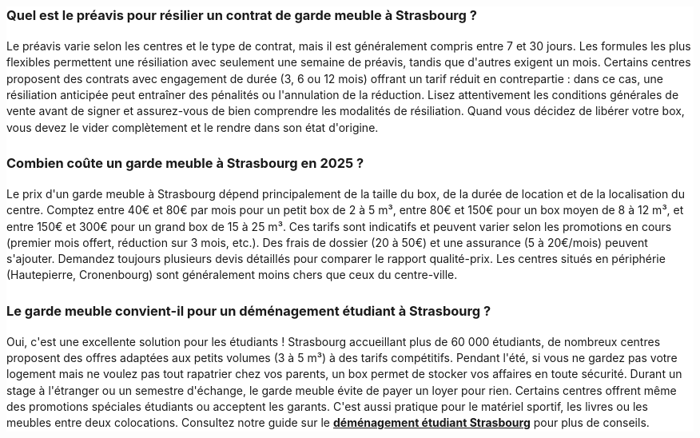 ### Quel est le préavis pour résilier un contrat de garde meuble à Strasbourg ?

Le préavis varie selon les centres et le type de contrat, mais il est généralement compris entre 7 et 30 jours. Les formules les plus flexibles permettent une résiliation avec seulement une semaine de préavis, tandis que d'autres exigent un mois. Certains centres proposent des contrats avec engagement de durée (3, 6 ou 12 mois) offrant un tarif réduit en contrepartie : dans ce cas, une résiliation anticipée peut entraîner des pénalités ou l'annulation de la réduction. Lisez attentivement les conditions générales de vente avant de signer et assurez-vous de bien comprendre les modalités de résiliation. Quand vous décidez de libérer votre box, vous devez le vider complètement et le rendre dans son état d'origine.

### Combien coûte un garde meuble à Strasbourg en 2025 ?

Le prix d'un garde meuble à Strasbourg dépend principalement de la taille du box, de la durée de location et de la localisation du centre. Comptez entre 40€ et 80€ par mois pour un petit box de 2 à 5 m³, entre 80€ et 150€ pour un box moyen de 8 à 12 m³, et entre 150€ et 300€ pour un grand box de 15 à 25 m³. Ces tarifs sont indicatifs et peuvent varier selon les promotions en cours (premier mois offert, réduction sur 3 mois, etc.). Des frais de dossier (20 à 50€) et une assurance (5 à 20€/mois) peuvent s'ajouter. Demandez toujours plusieurs devis détaillés pour comparer le rapport qualité-prix. Les centres situés en périphérie (Hautepierre, Cronenbourg) sont généralement moins chers que ceux du centre-ville.

### Le garde meuble convient-il pour un déménagement étudiant à Strasbourg ?

Oui, c'est une excellente solution pour les étudiants ! Strasbourg accueillant plus de 60 000 étudiants, de nombreux centres proposent des offres adaptées aux petits volumes (3 à 5 m³) à des tarifs compétitifs. Pendant l'été, si vous ne gardez pas votre logement mais ne voulez pas tout rapatrier chez vos parents, un box permet de stocker vos affaires en toute sécurité. Durant un stage à l'étranger ou un semestre d'échange, le garde meuble évite de payer un loyer pour rien. Certains centres offrent même des promotions spéciales étudiants ou acceptent les garants. C'est aussi pratique pour le matériel sportif, les livres ou les meubles entre deux colocations. Consultez notre guide sur le **[déménagement étudiant Strasbourg](#)** pour plus de conseils.

